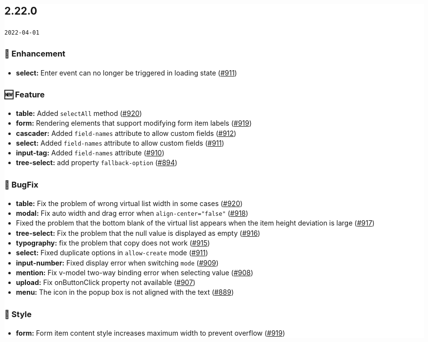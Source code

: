 
## 2.22.0

`2022-04-01`

### 💎 Enhancement

- **select:** Enter event can no longer be triggered in loading state ([#911](https://github.com/arco-design/arco-design-vue/pull/911))

### 🆕 Feature

- **table:** Added `selectAll` method ([#920](https://github.com/arco-design/arco-design-vue/pull/920))
- **form:** Rendering elements that support modifying form item labels ([#919](https://github.com/arco-design/arco-design-vue/pull/919))
- **cascader:** Added `field-names` attribute to allow custom fields ([#912](https://github.com/arco-design/arco-design-vue/pull/912))
- **select:** Added `field-names` attribute to allow custom fields ([#911](https://github.com/arco-design/arco-design-vue/pull/911))
- **input-tag:** Added `field-names` attribute ([#910](https://github.com/arco-design/arco-design-vue/pull/910))
- **tree-select:** add property `fallback-option` ([#894](https://github.com/arco-design/arco-design-vue/pull/894))

### 🐛 BugFix

- **table:** Fix the problem of wrong virtual list width in some cases ([#920](https://github.com/arco-design/arco-design-vue/pull/920))
- **modal:** Fix auto width and drag error when `align-center="false"` ([#918](https://github.com/arco-design/arco-design-vue/pull/918))
- Fixed the problem that the bottom blank of the virtual list appears when the item height deviation is large ([#917](https://github.com/arco-design/arco-design-vue/pull/917))
- **tree-select:** Fix the problem that the null value is displayed as empty ([#916](https://github.com/arco-design/arco-design-vue/pull/916))
- **typography:** fix the problem that copy does not work ([#915](https://github.com/arco-design/arco-design-vue/pull/915))
- **select:** Fixed duplicate options in `allow-create` mode ([#911](https://github.com/arco-design/arco-design-vue/pull/911))
- **input-number:** Fixed display error when switching `mode` ([#909](https://github.com/arco-design/arco-design-vue/pull/909))
- **mention:** Fix v-model two-way binding error when selecting value ([#908](https://github.com/arco-design/arco-design-vue/pull/908))
- **upload:** Fix onButtonClick property not available ([#907](https://github.com/arco-design/arco-design-vue/pull/907))
- **menu:** The icon in the popup box is not aligned with the text ([#889](https://github.com/arco-design/arco-design-vue/pull/889))

### 💅 Style

- **form:** Form item content style increases maximum width to prevent overflow ([#919](https://github.com/arco-design/arco-design-vue/pull/919))
